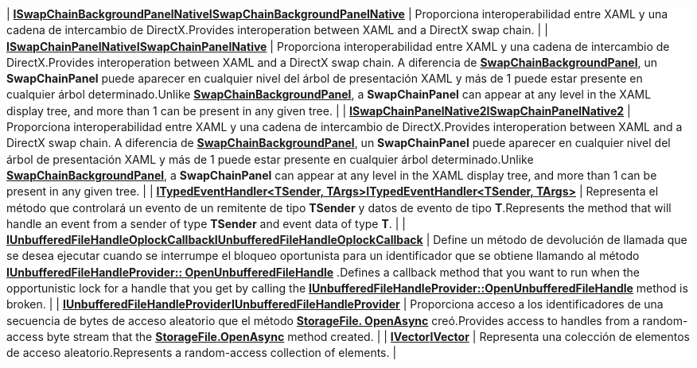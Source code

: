 | [<span data-ttu-id="a10c9-285">**ISwapChainBackgroundPanelNative**</span><span class="sxs-lookup"><span data-stu-id="a10c9-285">**ISwapChainBackgroundPanelNative**</span></span>](/windows/desktop/api/windows.ui.xaml.media.dxinterop/nn-windows-ui-xaml-media-dxinterop-iswapchainbackgroundpanelnative) | <span data-ttu-id="a10c9-286">Proporciona interoperabilidad entre XAML y una cadena de intercambio de DirectX.</span><span class="sxs-lookup"><span data-stu-id="a10c9-286">Provides interoperation between XAML and a DirectX swap chain.</span></span> |
| [<span data-ttu-id="a10c9-287">**ISwapChainPanelNative**</span><span class="sxs-lookup"><span data-stu-id="a10c9-287">**ISwapChainPanelNative**</span></span>](/windows/desktop/api/windows.ui.xaml.media.dxinterop/nn-windows-ui-xaml-media-dxinterop-iswapchainpanelnative) | <span data-ttu-id="a10c9-288">Proporciona interoperabilidad entre XAML y una cadena de intercambio de DirectX.</span><span class="sxs-lookup"><span data-stu-id="a10c9-288">Provides interoperation between XAML and a DirectX swap chain.</span></span> <span data-ttu-id="a10c9-289">A diferencia de [**SwapChainBackgroundPanel**](/uwp/api/Windows.UI.Xaml.Controls.SwapChainBackgroundPanel?view=winrt-19041), un **SwapChainPanel** puede aparecer en cualquier nivel del árbol de presentación XAML y más de 1 puede estar presente en cualquier árbol determinado.</span><span class="sxs-lookup"><span data-stu-id="a10c9-289">Unlike [**SwapChainBackgroundPanel**](/uwp/api/Windows.UI.Xaml.Controls.SwapChainBackgroundPanel?view=winrt-19041), a **SwapChainPanel** can appear at any level in the XAML display tree, and more than 1 can be present in any given tree.</span></span> |
| [<span data-ttu-id="a10c9-290">**ISwapChainPanelNative2**</span><span class="sxs-lookup"><span data-stu-id="a10c9-290">**ISwapChainPanelNative2**</span></span>](/windows/desktop/api/windows.ui.xaml.media.dxinterop/nn-windows-ui-xaml-media-dxinterop-iswapchainpanelnative2) | <span data-ttu-id="a10c9-291">Proporciona interoperabilidad entre XAML y una cadena de intercambio de DirectX.</span><span class="sxs-lookup"><span data-stu-id="a10c9-291">Provides interoperation between XAML and a DirectX swap chain.</span></span> <span data-ttu-id="a10c9-292">A diferencia de [**SwapChainBackgroundPanel**](/uwp/api/Windows.UI.Xaml.Controls.SwapChainBackgroundPanel?view=winrt-19041), un **SwapChainPanel** puede aparecer en cualquier nivel del árbol de presentación XAML y más de 1 puede estar presente en cualquier árbol determinado.</span><span class="sxs-lookup"><span data-stu-id="a10c9-292">Unlike [**SwapChainBackgroundPanel**](/uwp/api/Windows.UI.Xaml.Controls.SwapChainBackgroundPanel?view=winrt-19041), a **SwapChainPanel** can appear at any level in the XAML display tree, and more than 1 can be present in any given tree.</span></span> |
| <span data-ttu-id="a10c9-293">[**ITypedEventHandler<TSender, TArgs>**](/previous-versions//hh438424(v=vs.85))</span><span class="sxs-lookup"><span data-stu-id="a10c9-293">[**ITypedEventHandler<TSender, TArgs>**](/previous-versions//hh438424(v=vs.85))</span></span> | <span data-ttu-id="a10c9-294">Representa el método que controlará un evento de un remitente de tipo **TSender** y datos de evento de tipo **T**.</span><span class="sxs-lookup"><span data-stu-id="a10c9-294">Represents the method that will handle an event from a sender of type **TSender** and event data of type **T**.</span></span> |
| [<span data-ttu-id="a10c9-295">**IUnbufferedFileHandleOplockCallback**</span><span class="sxs-lookup"><span data-stu-id="a10c9-295">**IUnbufferedFileHandleOplockCallback**</span></span>](/windows/desktop/api/windowsstoragecom/nn-windowsstoragecom-iunbufferedfilehandleoplockcallback) | <span data-ttu-id="a10c9-296">Define un método de devolución de llamada que se desea ejecutar cuando se interrumpe el bloqueo oportunista para un identificador que se obtiene llamando al método [**IUnbufferedFileHandleProvider:: OpenUnbufferedFileHandle**](/windows/desktop/api/windowsstoragecom/nf-windowsstoragecom-iunbufferedfilehandleprovider-openunbufferedfilehandle) .</span><span class="sxs-lookup"><span data-stu-id="a10c9-296">Defines a callback method that you want to run when the opportunistic lock for a handle that you get by calling the [**IUnbufferedFileHandleProvider::OpenUnbufferedFileHandle**](/windows/desktop/api/windowsstoragecom/nf-windowsstoragecom-iunbufferedfilehandleprovider-openunbufferedfilehandle) method is broken.</span></span> |
| [<span data-ttu-id="a10c9-297">**IUnbufferedFileHandleProvider**</span><span class="sxs-lookup"><span data-stu-id="a10c9-297">**IUnbufferedFileHandleProvider**</span></span>](/windows/desktop/api/windowsstoragecom/nn-windowsstoragecom-iunbufferedfilehandleprovider) | <span data-ttu-id="a10c9-298">Proporciona acceso a los identificadores de una secuencia de bytes de acceso aleatorio que el método [**StorageFile. OpenAsync**](/uwp/api/Windows.Storage.StorageFile?view=winrt-19041) creó.</span><span class="sxs-lookup"><span data-stu-id="a10c9-298">Provides access to handles from a random-access byte stream that the [**StorageFile.OpenAsync**](/uwp/api/Windows.Storage.StorageFile?view=winrt-19041) method created.</span></span> |
| <span data-ttu-id="a10c9-299">[**IVector<T>**](/previous-versions//br224590(v=vs.85))</span><span class="sxs-lookup"><span data-stu-id="a10c9-299">[**IVector<T>**](/previous-versions//br224590(v=vs.85))</span></span> | <span data-ttu-id="a10c9-300">Representa una colección de elementos de acceso aleatorio.</span><span class="sxs-lookup"><span data-stu-id="a10c9-300">Represents a random-access collection of elements.</span></span> |